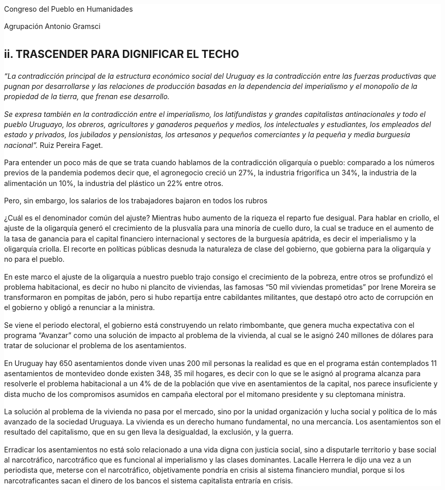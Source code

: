 Congreso del Pueblo en Humanidades

Agrupación Antonio Gramsci

## ii. TRASCENDER PARA DIGNIFICAR EL TECHO

*“La contradicción principal de la estructura económico social del Uruguay es la contradicción entre las fuerzas productivas que pugnan por desarrollarse y las relaciones de producción basadas en la dependencia del imperialismo y el monopolio de la propiedad de la tierra, que frenan ese desarrollo.*

*Se expresa también en la contradicción entre el imperialismo, los latifundistas y grandes capitalistas antinacionales y todo el pueblo Uruguayo, los obreros, agricultores y ganaderos pequeños y medios, los intelectuales y estudiantes, los empleados del estado y privados, los jubilados y pensionistas, los artesanos y pequeños comerciantes y la pequeña y media burguesía nacional”.* Ruiz Pereira Faget.

Para entender un poco más de que se trata cuando hablamos de la contradicción oligarquía o pueblo: comparado a los números previos de la pandemia podemos decir que, el agronegocio creció un 27%, la industria frigorífica un 34%, la industria de la alimentación un 10%, la industria del plástico un 22% entre otros.

Pero, sin embargo, los salarios de los trabajadores bajaron en todos los rubros

¿Cuál es el denominador común del ajuste? Mientras hubo aumento de la riqueza el reparto fue desigual. Para hablar en criollo, el ajuste de la oligarquía generó el crecimiento de la plusvalía para una minoría de cuello duro, la cual se traduce en el aumento de la tasa de ganancia para el capital financiero internacional y sectores de la burguesía apátrida, es decir el imperialismo y la oligarquía criolla. El recorte en políticas públicas desnuda la naturaleza de clase del gobierno, que gobierna para la oligarquía y no para el pueblo.

En este marco el ajuste de la oligarquía a nuestro pueblo trajo consigo el crecimiento de la pobreza, entre otros se profundizó el problema habitacional, es decir no hubo ni plancito de viviendas, las famosas “50 mil viviendas prometidas” por Irene Moreira se transformaron en pompitas de jabón, pero si hubo repartija entre cabildantes militantes, que destapó otro acto de corrupción en el gobierno y obligó a renunciar a la ministra.

Se viene el periodo electoral,  el gobierno está construyendo un relato rimbombante, que genera mucha expectativa con el programa “Avanzar” como una solución de impacto al problema de la vivienda, al cual se le asignó 240 millones de dólares para tratar de solucionar el problema de los asentamientos.

En Uruguay hay 650 asentamientos donde viven unas 200 mil personas la realidad es que en el programa están contemplados 11 asentamientos de montevideo donde existen 348, 35 mil hogares, es decir con lo que se le asignó al programa alcanza para resolverle el problema habitacional a un 4% de de la población que vive en asentamientos de la capital, nos parece insuficiente y dista mucho de los compromisos asumidos en campaña electoral por el mitomano presidente y su cleptomana ministra.

La solución al problema de la vivienda no pasa por el mercado, sino por la unidad organización y lucha social y política de lo más avanzado de la sociedad Uruguaya. La vivienda es un derecho humano fundamental, no una mercancía. Los asentamientos son el resultado del capitalismo, que en su gen lleva la desigualdad, la exclusión, y la guerra.

Erradicar los asentamientos no está solo relacionado a una vida digna con justicia social, sino a disputarle territorio y base social al narcotráfico, narcotráfico que es funcional al imperialismo y las clases dominantes. Lacalle Herrera le dijo una vez a un periodista que, meterse con el narcotráfico, objetivamente pondría en crisis al sistema financiero mundial, porque si los narcotraficantes sacan el dinero de los bancos el sistema capitalista entraría en crisis.
